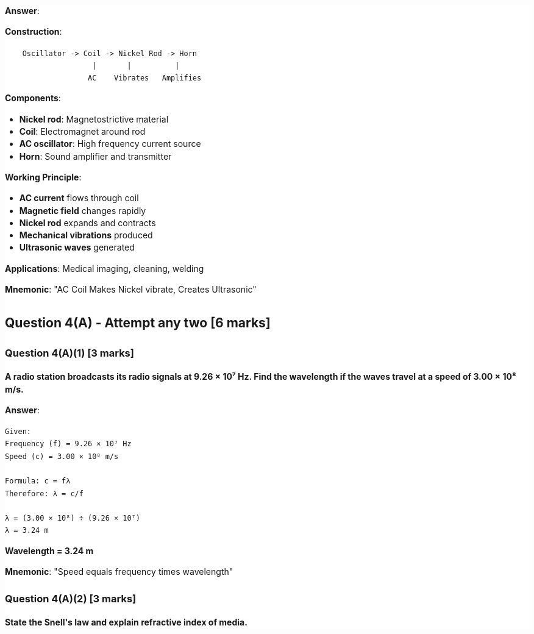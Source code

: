 **Answer**:

**Construction**:

```goat
    Oscillator -> Coil -> Nickel Rod -> Horn
                    |       |          |
                   AC    Vibrates   Amplifies
```

**Components**:

- **Nickel rod**: Magnetostrictive material
- **Coil**: Electromagnet around rod
- **AC oscillator**: High frequency current source
- **Horn**: Sound amplifier and transmitter

**Working Principle**:

- **AC current** flows through coil
- **Magnetic field** changes rapidly
- **Nickel rod** expands and contracts
- **Mechanical vibrations** produced
- **Ultrasonic waves** generated

**Applications**: Medical imaging, cleaning, welding

**Mnemonic**: "AC Coil Makes Nickel vibrate, Creates Ultrasonic"

## Question 4(A) - Attempt any two [6 marks]

### Question 4(A)(1) [3 marks]

**A radio station broadcasts its radio signals at 9.26 × 10⁷ Hz. Find the wavelength if the waves travel at a speed of 3.00 × 10⁸ m/s.**

**Answer**:

```
Given:
Frequency (f) = 9.26 × 10⁷ Hz
Speed (c) = 3.00 × 10⁸ m/s

Formula: c = fλ
Therefore: λ = c/f

λ = (3.00 × 10⁸) ÷ (9.26 × 10⁷)
λ = 3.24 m
```

**Wavelength = 3.24 m**

**Mnemonic**: "Speed equals frequency times wavelength"

### Question 4(A)(2) [3 marks]

**State the Snell's law and explain refractive index of media.**

